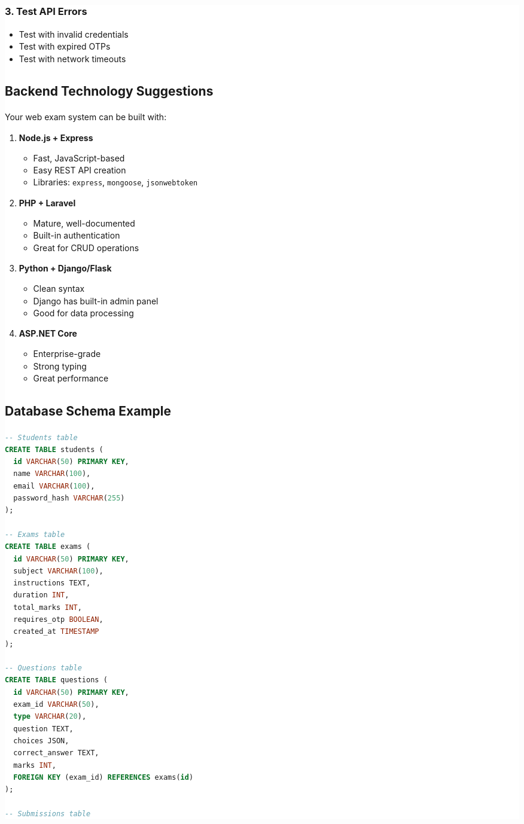 ### 3. Test API Errors
- Test with invalid credentials
- Test with expired OTPs
- Test with network timeouts

## Backend Technology Suggestions

Your web exam system can be built with:

1. **Node.js + Express**
   - Fast, JavaScript-based
   - Easy REST API creation
   - Libraries: `express`, `mongoose`, `jsonwebtoken`

2. **PHP + Laravel**
   - Mature, well-documented
   - Built-in authentication
   - Great for CRUD operations

3. **Python + Django/Flask**
   - Clean syntax
   - Django has built-in admin panel
   - Good for data processing

4. **ASP.NET Core**
   - Enterprise-grade
   - Strong typing
   - Great performance

## Database Schema Example

```sql
-- Students table
CREATE TABLE students (
  id VARCHAR(50) PRIMARY KEY,
  name VARCHAR(100),
  email VARCHAR(100),
  password_hash VARCHAR(255)
);

-- Exams table
CREATE TABLE exams (
  id VARCHAR(50) PRIMARY KEY,
  subject VARCHAR(100),
  instructions TEXT,
  duration INT,
  total_marks INT,
  requires_otp BOOLEAN,
  created_at TIMESTAMP
);

-- Questions table
CREATE TABLE questions (
  id VARCHAR(50) PRIMARY KEY,
  exam_id VARCHAR(50),
  type VARCHAR(20),
  question TEXT,
  choices JSON,
  correct_answer TEXT,
  marks INT,
  FOREIGN KEY (exam_id) REFERENCES exams(id)
);

-- Submissions table
```